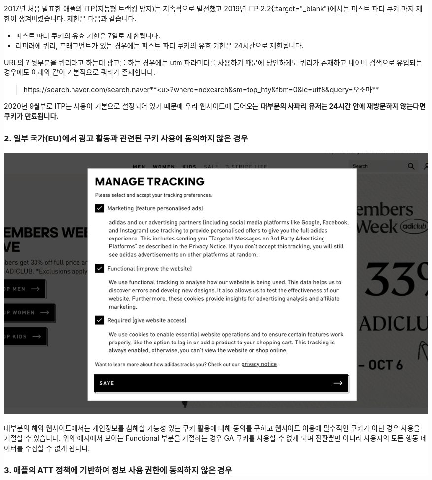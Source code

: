 2017년 처음 발표한 애플의 ITP(지능형 트랙킹 방지)는 지속적으로 발전했고 2019년 [ITP 2.2](https://webkit.org/blog/8828/intelligent-tracking-prevention-2-2/){:target="_blank"}에서는 퍼스트 파티 쿠키 마저 제한이 생겨버렸습니다. 제한은 다음과 같습니다.

- 퍼스트 파티 쿠키의 유효 기한은 7일로 제한됩니다.
- 리퍼러에 쿼리, 프래그먼트가 있는 경우에는 퍼스트 파티 쿠키의 유효 기한은 24시간으로 제한됩니다.

URL의 ? 뒷부분을 쿼리라고 하는데 광고를 하는 경우에는 utm 파라미터를 사용하기 때문에 당연하게도 쿼리가 존재하고 네이버 검색으로 유입되는 경우에도 아래와 같이 기본적으로 쿼리가 존재합니다.


> https://search.naver.com/search.naver**<u>?where=nexearch&sm=top_hty&fbm=0&ie=utf8&query=오소마</u>**

2020년 9월부로 ITP는 사용이 기본으로 설정되어 있기 때문에 우리 웹사이트에 들어오는 **대부분의 사파리 유저는 24시간 안에 재방문하지 않는다면 쿠키가 만료됩니다.**

### 2. 일부 국가(EU)에서 광고 활동과 관련된 쿠키 사용에 동의하지 않은 경우

![쿠키 동의](/images/posts/ga4-modeled-conversions/02.png)

대부분의 해외 웹사이트에서는 개인정보를 침해할 가능성 있는 쿠키 활용에 대해 동의를 구하고 웹사이트 이용에 필수적인 쿠키가 아닌 경우 사용을 거절할 수 있습니다. 위의 예시에서 보이는 Functional 부분을 거절하는 경우 GA 쿠키를 사용할 수 없게 되며 전환뿐만 아니라 사용자의 모든 행동 데이터를 수집할 수 없게 됩니다.

### 3. 애플의 ATT 정책에 기반하여 정보 사용 권한에 동의하지 않은 경우
